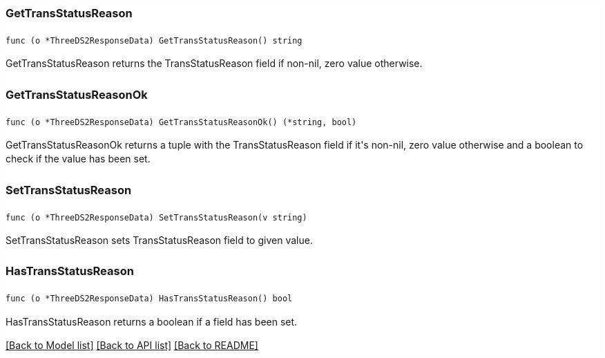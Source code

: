 ### GetTransStatusReason

`func (o *ThreeDS2ResponseData) GetTransStatusReason() string`

GetTransStatusReason returns the TransStatusReason field if non-nil, zero value otherwise.

### GetTransStatusReasonOk

`func (o *ThreeDS2ResponseData) GetTransStatusReasonOk() (*string, bool)`

GetTransStatusReasonOk returns a tuple with the TransStatusReason field if it's non-nil, zero value otherwise
and a boolean to check if the value has been set.

### SetTransStatusReason

`func (o *ThreeDS2ResponseData) SetTransStatusReason(v string)`

SetTransStatusReason sets TransStatusReason field to given value.

### HasTransStatusReason

`func (o *ThreeDS2ResponseData) HasTransStatusReason() bool`

HasTransStatusReason returns a boolean if a field has been set.


[[Back to Model list]](../README.md#documentation-for-models) [[Back to API list]](../README.md#documentation-for-api-endpoints) [[Back to README]](../README.md)


